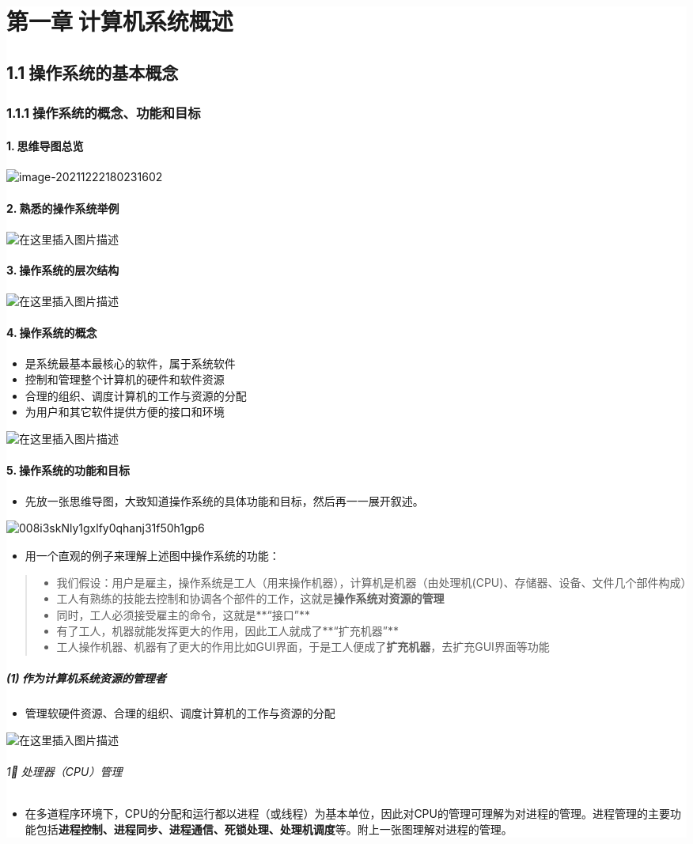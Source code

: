 # 第一章 计算机系统概述

## 1.1 操作系统的基本概念

### 1.1.1 操作系统的概念、功能和目标

#### 1. 思维导图总览

![image-20211222180231602](https://tva1.sinaimg.cn/large/008i3skNly1gxmrn9nqjzj31b40qaadk.jpg)

#### 2. 熟悉的操作系统举例

![在这里插入图片描述](https://tva1.sinaimg.cn/large/008i3skNly1gxlfue4151j311g0idta9.jpg)

#### 3. 操作系统的层次结构

![在这里插入图片描述](https://tva1.sinaimg.cn/large/008i3skNly1gxlfuwfp46j31180hetbh.jpg)

#### 4. 操作系统的概念

* 是系统最基本最核心的软件，属于系统软件
* 控制和管理整个计算机的硬件和软件资源
* 合理的组织、调度计算机的工作与资源的分配
* 为用户和其它软件提供方便的接口和环境

![在这里插入图片描述](https://tva1.sinaimg.cn/large/008i3skNly1gxlfw6jd55j314s0jatey.jpg)

#### 5. 操作系统的功能和目标

* 先放一张思维导图，大致知道操作系统的具体功能和目标，然后再一一展开叙述。

![008i3skNly1gxlfy0qhanj31f50h1gp6](https://tva1.sinaimg.cn/large/008i3skNly1gxlgj4lsepj31f50h1wi7.jpg)

- 用一个直观的例子来理解上述图中操作系统的功能：

> * 我们假设：用户是雇主，操作系统是工人（用来操作机器），计算机是机器（由处理机(CPU)、存储器、设备、文件几个部件构成）
> * 工人有熟练的技能去控制和协调各个部件的工作，这就是**操作系统对资源的管理**
> * 同时，工人必须接受雇主的命令，这就是**“接口”**
> * 有了工人，机器就能发挥更大的作用，因此工人就成了**“扩充机器”**
> * 工人操作机器、机器有了更大的作用比如GUI界面，于是工人便成了**扩充机器**，去扩充GUI界面等功能

##### (1) 作为计算机系统资源的管理者

* 管理软硬件资源、合理的组织、调度计算机的工作与资源的分配

![在这里插入图片描述](https://tva1.sinaimg.cn/large/008i3skNly1gxlg1iiaw6j30bi0a2mxj.jpg)

###### 1⃣️ 处理器（CPU）管理

* 在多道程序环境下，CPU的分配和运行都以进程（或线程）为基本单位，因此对CPU的管理可理解为对进程的管理。进程管理的主要功能包括**进程控制、进程同步、进程通信、死锁处理、处理机调度**等。附上一张图理解对进程的管理。
